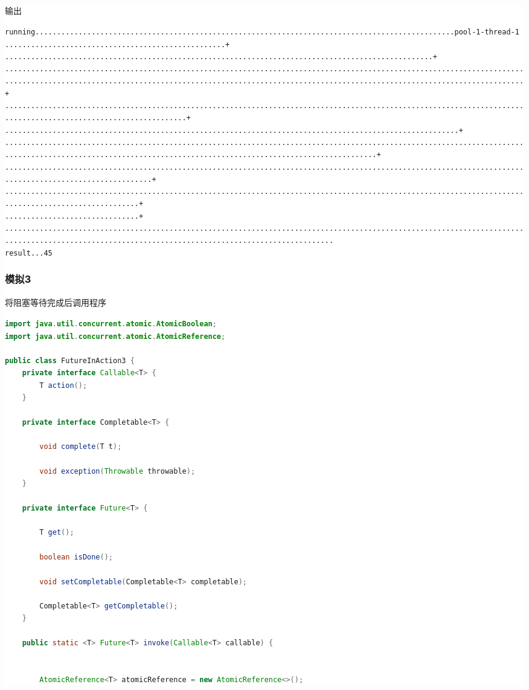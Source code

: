 ```java
```

输出

```
running.................................................................................................pool-1-thread-1
...................................................+
...................................................................................................+
................................................................................................................................................................................................................................................+
..................................................................................................................................................................+
.........................................................................................................+
..............................................................................................................................................................................................................+
..........................................................................................................................................................+
.......................................................................................................................................................+
...............................+
....................................................................................................................................................................................................
result...45
```

### 模拟3

将阻塞等待完成后调用程序

```java
import java.util.concurrent.atomic.AtomicBoolean;
import java.util.concurrent.atomic.AtomicReference;

public class FutureInAction3 {
    private interface Callable<T> {
        T action();
    }

    private interface Completable<T> {

        void complete(T t);

        void exception(Throwable throwable);
    }

    private interface Future<T> {

        T get();

        boolean isDone();

        void setCompletable(Completable<T> completable);

        Completable<T> getCompletable();
    }

    public static <T> Future<T> invoke(Callable<T> callable) {


        AtomicReference<T> atomicReference = new AtomicReference<>();
```